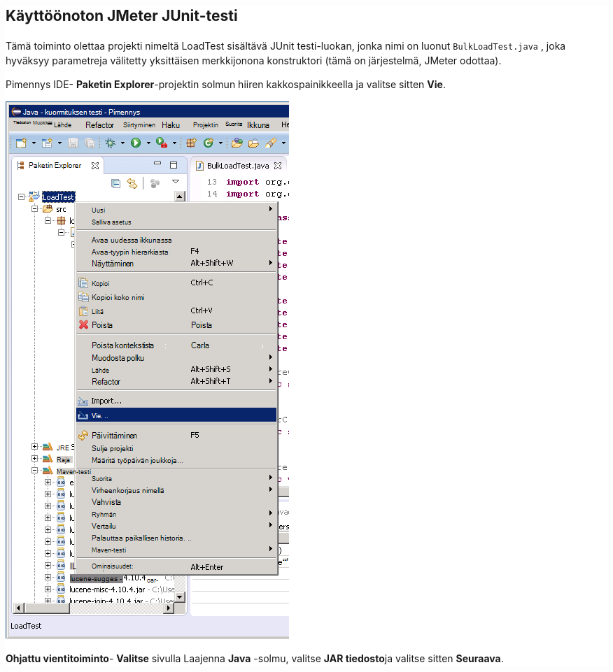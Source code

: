 ## <a name="deploying-a-junit-test-to-jmeter"></a>Käyttöönoton JMeter JUnit-testi

Tämä toiminto olettaa projekti nimeltä LoadTest sisältävä JUnit testi-luokan, jonka nimi on luonut `BulkLoadTest.java` , joka hyväksyy parametreja välitetty yksittäisen merkkijonona konstruktori (tämä on järjestelmä, JMeter odottaa).

Pimennys IDE- **Paketin Explorer**-projektin solmun hiiren kakkospainikkeella ja valitse sitten **Vie**.

![](./media/guidance-elasticsearch/jmeter-deploy26.png)

**Ohjattu vientitoiminto**- **Valitse** sivulla Laajenna **Java** -solmu, valitse **JAR tiedosto**ja valitse sitten **Seuraava**.
